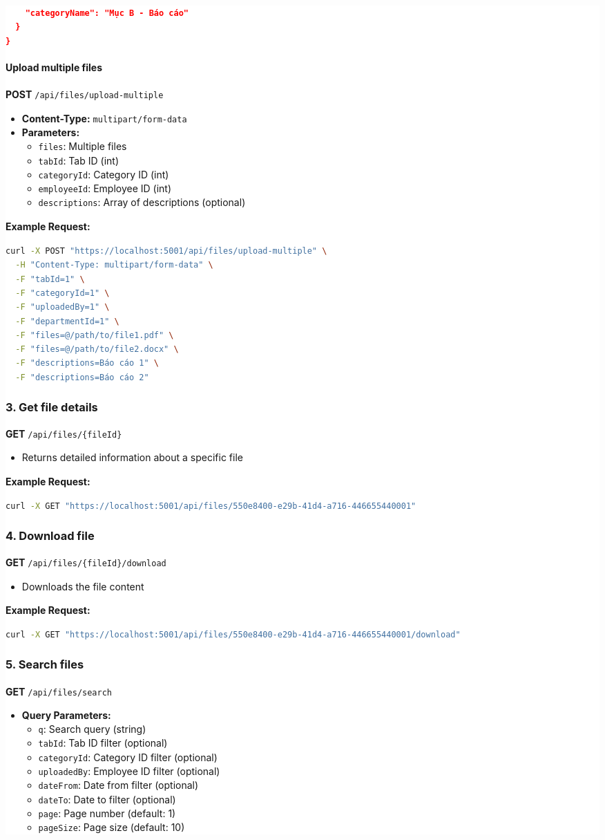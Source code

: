 ```json
    "categoryName": "Mục B - Báo cáo"
  }
}
```

#### Upload multiple files
**POST** `/api/files/upload-multiple`
- **Content-Type:** `multipart/form-data`
- **Parameters:**
  - `files`: Multiple files
  - `tabId`: Tab ID (int)
  - `categoryId`: Category ID (int)
  - `employeeId`: Employee ID (int)
  - `descriptions`: Array of descriptions (optional)

**Example Request:**
```bash
curl -X POST "https://localhost:5001/api/files/upload-multiple" \
  -H "Content-Type: multipart/form-data" \
  -F "tabId=1" \
  -F "categoryId=1" \
  -F "uploadedBy=1" \
  -F "departmentId=1" \
  -F "files=@/path/to/file1.pdf" \
  -F "files=@/path/to/file2.docx" \
  -F "descriptions=Báo cáo 1" \
  -F "descriptions=Báo cáo 2"
```

### 3. Get file details
**GET** `/api/files/{fileId}`
- Returns detailed information about a specific file

**Example Request:**
```bash
curl -X GET "https://localhost:5001/api/files/550e8400-e29b-41d4-a716-446655440001"
```

### 4. Download file
**GET** `/api/files/{fileId}/download`
- Downloads the file content

**Example Request:**
```bash
curl -X GET "https://localhost:5001/api/files/550e8400-e29b-41d4-a716-446655440001/download"
```

### 5. Search files
**GET** `/api/files/search`
- **Query Parameters:**
  - `q`: Search query (string)
  - `tabId`: Tab ID filter (optional)
  - `categoryId`: Category ID filter (optional)
  - `uploadedBy`: Employee ID filter (optional)
  - `dateFrom`: Date from filter (optional)
  - `dateTo`: Date to filter (optional)
  - `page`: Page number (default: 1)
  - `pageSize`: Page size (default: 10)
